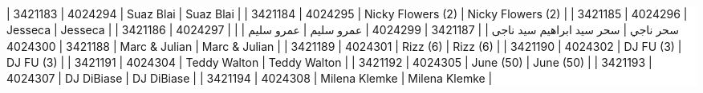 | 3421183 | 4024294 | Suaz Blai | Suaz Blai |
| 3421184 | 4024295 | Nicky Flowers (2) | Nicky Flowers (2) |
| 3421185 | 4024296 | Jesseca | Jesseca |
| 3421186 | 4024297 | سحر ناجي | سحر سيد ابراهيم سيد ناجى |
| 3421187 | 4024299 | عمرو سليم | عمرو سليم |
| 3421188 | 4024300 | Marc & Julian | Marc & Julian |
| 3421189 | 4024301 | Rizz (6) | Rizz (6) |
| 3421190 | 4024302 | DJ FU (3) | DJ FU (3) |
| 3421191 | 4024304 | Teddy Walton | Teddy Walton |
| 3421192 | 4024305 | June (50) | June (50) |
| 3421193 | 4024307 | DJ DiBiase | DJ DiBiase |
| 3421194 | 4024308 | Milena Klemke | Milena Klemke |
